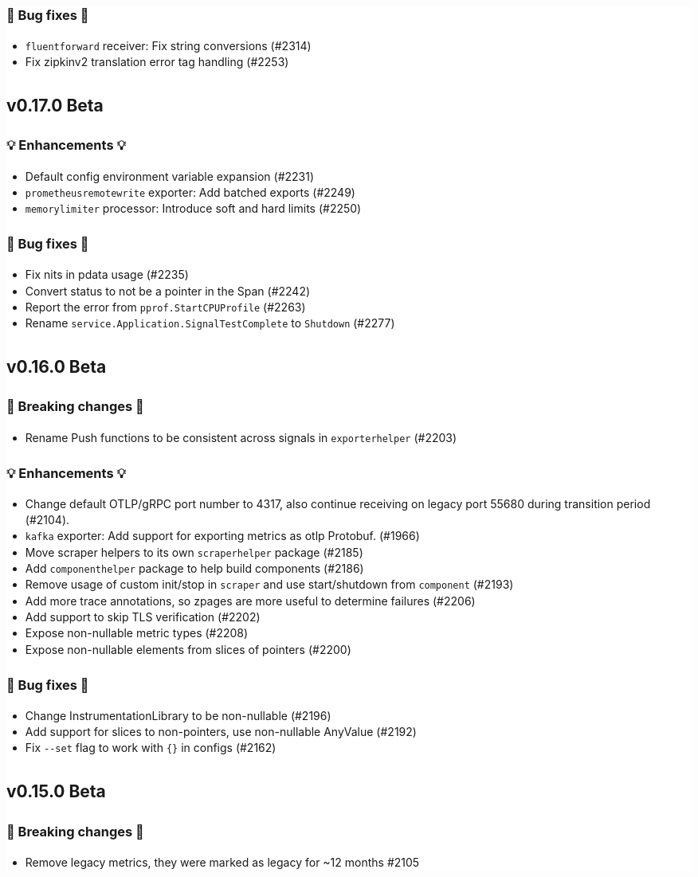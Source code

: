 ### 🧰 Bug fixes 🧰

- `fluentforward` receiver: Fix string conversions (#2314)
- Fix zipkinv2 translation error tag handling (#2253)

## v0.17.0 Beta

### 💡 Enhancements 💡

- Default config environment variable expansion (#2231)
- `prometheusremotewrite` exporter: Add batched exports (#2249)
- `memorylimiter` processor: Introduce soft and hard limits (#2250)

### 🧰 Bug fixes 🧰

- Fix nits in pdata usage (#2235)
- Convert status to not be a pointer in the Span (#2242)
- Report the error from `pprof.StartCPUProfile` (#2263)
- Rename `service.Application.SignalTestComplete` to `Shutdown` (#2277)

## v0.16.0 Beta

### 🛑 Breaking changes 🛑

- Rename Push functions to be consistent across signals in `exporterhelper` (#2203)

### 💡 Enhancements 💡

- Change default OTLP/gRPC port number to 4317, also continue receiving on legacy port
  55680 during transition period (#2104).
- `kafka` exporter: Add support for exporting metrics as otlp Protobuf. (#1966)
- Move scraper helpers to its own `scraperhelper` package (#2185)
- Add `componenthelper` package to help build components (#2186)
- Remove usage of custom init/stop in `scraper` and use start/shutdown from `component` (#2193)
- Add more trace annotations, so zpages are more useful to determine failures (#2206)
- Add support to skip TLS verification (#2202)
- Expose non-nullable metric types (#2208)
- Expose non-nullable elements from slices of pointers (#2200)

### 🧰 Bug fixes 🧰

- Change InstrumentationLibrary to be non-nullable (#2196)
- Add support for slices to non-pointers, use non-nullable AnyValue (#2192)
- Fix `--set` flag to work with `{}` in configs (#2162)

## v0.15.0 Beta

### 🛑 Breaking changes 🛑

- Remove legacy metrics, they were marked as legacy for ~12 months #2105
